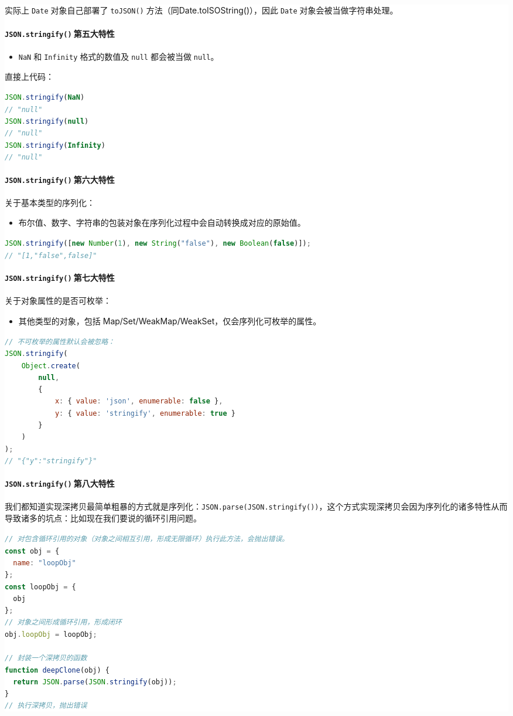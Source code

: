 实际上 `Date` 对象自己部署了 `toJSON()` 方法（同Date.toISOString()），因此 `Date` 对象会被当做字符串处理。

#### `JSON.stringify()` 第五大特性

* `NaN` 和 `Infinity` 格式的数值及 `null` 都会被当做 `null`。

直接上代码：

```js
JSON.stringify(NaN)
// "null"
JSON.stringify(null)
// "null"
JSON.stringify(Infinity)
// "null"
```

#### `JSON.stringify()` 第六大特性

关于基本类型的序列化：

* 布尔值、数字、字符串的包装对象在序列化过程中会自动转换成对应的原始值。

```js
JSON.stringify([new Number(1), new String("false"), new Boolean(false)]);
// "[1,"false",false]"

```

#### `JSON.stringify()` 第七大特性

关于对象属性的是否可枚举：

* 其他类型的对象，包括 Map/Set/WeakMap/WeakSet，仅会序列化可枚举的属性。

```js
// 不可枚举的属性默认会被忽略：
JSON.stringify( 
    Object.create(
        null, 
        { 
            x: { value: 'json', enumerable: false }, 
            y: { value: 'stringify', enumerable: true } 
        }
    )
);
// "{"y":"stringify"}"
```

#### `JSON.stringify()` 第八大特性

我们都知道实现深拷贝最简单粗暴的方式就是序列化：`JSON.parse(JSON.stringify())`，这个方式实现深拷贝会因为序列化的诸多特性从而导致诸多的坑点：比如现在我们要说的循环引用问题。

```js
// 对包含循环引用的对象（对象之间相互引用，形成无限循环）执行此方法，会抛出错误。 
const obj = {
  name: "loopObj"
};
const loopObj = {
  obj
};
// 对象之间形成循环引用，形成闭环
obj.loopObj = loopObj;

// 封装一个深拷贝的函数
function deepClone(obj) {
  return JSON.parse(JSON.stringify(obj));
}
// 执行深拷贝，抛出错误
```